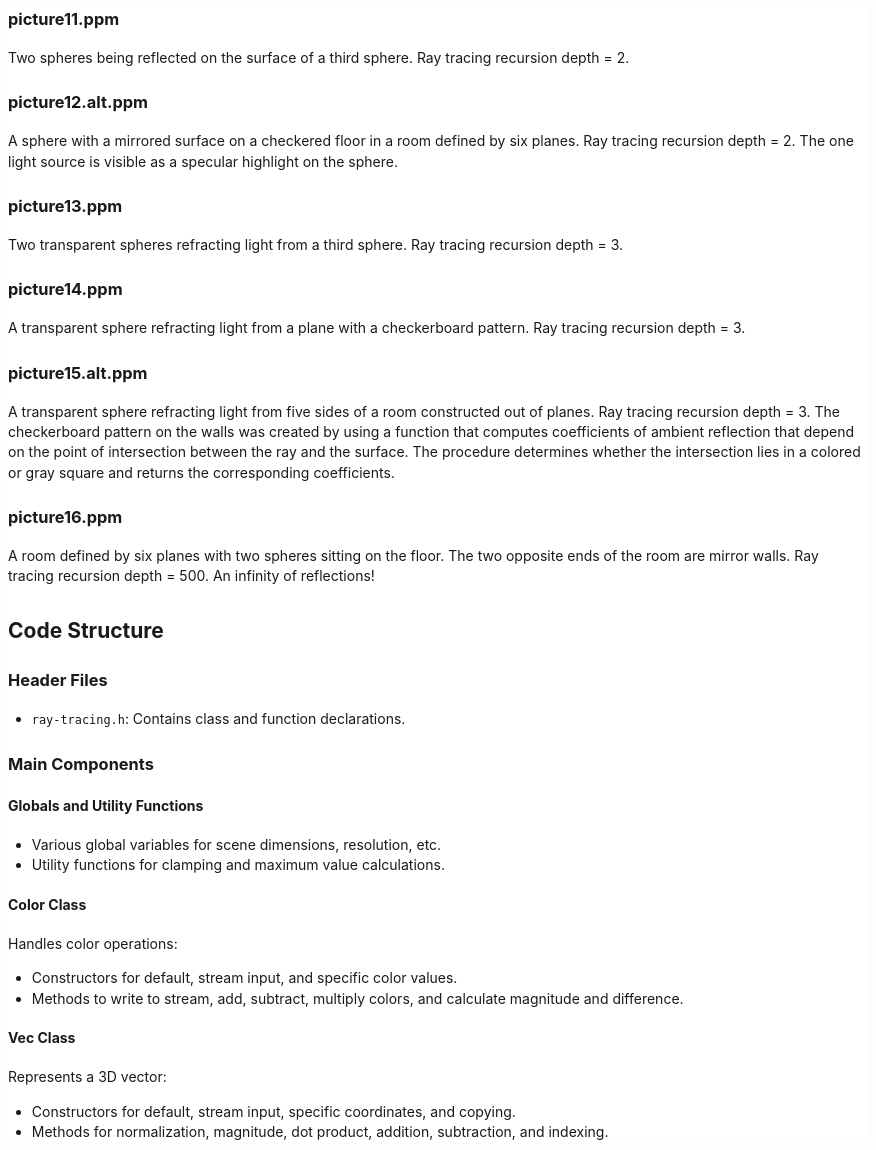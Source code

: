 ### picture11.ppm
Two spheres being reflected on the surface of a third sphere.
Ray tracing recursion depth = 2.

### picture12.alt.ppm
A sphere with a mirrored surface on a checkered floor in a room defined by six planes.
Ray tracing recursion depth = 2.
The one light source is visible as a specular highlight on the sphere.

### picture13.ppm
Two transparent spheres refracting light from a third sphere.
Ray tracing recursion depth = 3.

### picture14.ppm
A transparent sphere refracting light from a plane with a checkerboard pattern.
Ray tracing recursion depth = 3.

### picture15.alt.ppm
A transparent sphere refracting light from five sides of a room constructed out of planes.
Ray tracing recursion depth = 3.
The checkerboard pattern on the walls was created by using a function that computes coefficients of ambient reflection that depend on the point of intersection between the ray and the surface. The procedure determines whether the intersection lies in a colored or gray square and returns the corresponding coefficients.

### picture16.ppm
A room defined by six planes with two spheres sitting on the floor.
The two opposite ends of the room are mirror walls.
Ray tracing recursion depth = 500.
An infinity of reflections!

## Code Structure

### Header Files
- `ray-tracing.h`: Contains class and function declarations.

### Main Components

#### Globals and Utility Functions
- Various global variables for scene dimensions, resolution, etc.
- Utility functions for clamping and maximum value calculations.

#### Color Class
Handles color operations:
- Constructors for default, stream input, and specific color values.
- Methods to write to stream, add, subtract, multiply colors, and calculate magnitude and difference.

#### Vec Class
Represents a 3D vector:
- Constructors for default, stream input, specific coordinates, and copying.
- Methods for normalization, magnitude, dot product, addition, subtraction, and indexing.
